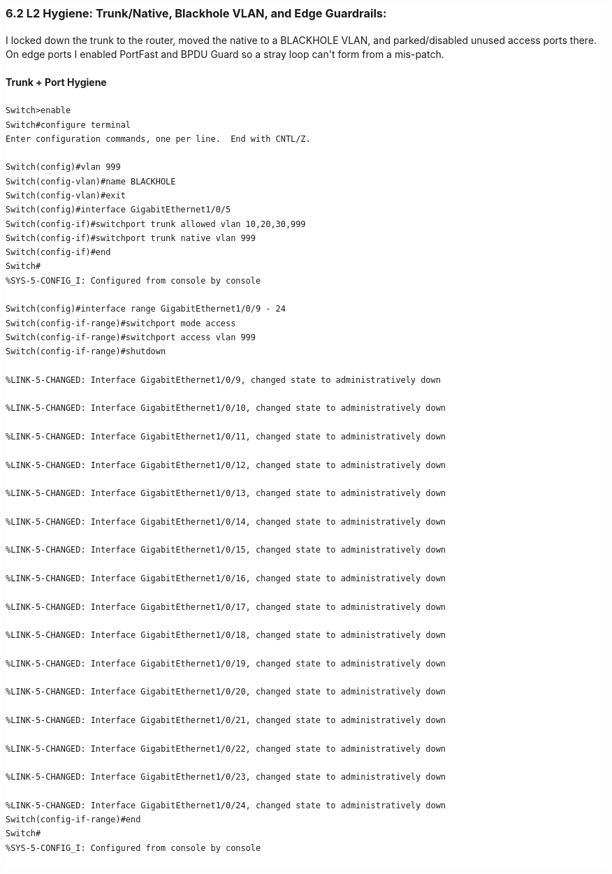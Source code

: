 ### 6.2 L2 Hygiene: Trunk/Native, Blackhole VLAN, and Edge Guardrails:

I locked down the trunk to the router, moved the native to a BLACKHOLE VLAN, and parked/disabled unused access ports there. On edge ports I enabled PortFast and BPDU Guard so a stray loop can't form from a mis-patch.

#### Trunk + Port Hygiene
```
Switch>enable
Switch#configure terminal
Enter configuration commands, one per line.  End with CNTL/Z.

Switch(config)#vlan 999
Switch(config-vlan)#name BLACKHOLE
Switch(config-vlan)#exit
Switch(config)#interface GigabitEthernet1/0/5
Switch(config-if)#switchport trunk allowed vlan 10,20,30,999
Switch(config-if)#switchport trunk native vlan 999
Switch(config-if)#end
Switch#
%SYS-5-CONFIG_I: Configured from console by console

Switch(config)#interface range GigabitEthernet1/0/9 - 24
Switch(config-if-range)#switchport mode access
Switch(config-if-range)#switchport access vlan 999
Switch(config-if-range)#shutdown

%LINK-5-CHANGED: Interface GigabitEthernet1/0/9, changed state to administratively down

%LINK-5-CHANGED: Interface GigabitEthernet1/0/10, changed state to administratively down

%LINK-5-CHANGED: Interface GigabitEthernet1/0/11, changed state to administratively down

%LINK-5-CHANGED: Interface GigabitEthernet1/0/12, changed state to administratively down

%LINK-5-CHANGED: Interface GigabitEthernet1/0/13, changed state to administratively down

%LINK-5-CHANGED: Interface GigabitEthernet1/0/14, changed state to administratively down

%LINK-5-CHANGED: Interface GigabitEthernet1/0/15, changed state to administratively down

%LINK-5-CHANGED: Interface GigabitEthernet1/0/16, changed state to administratively down

%LINK-5-CHANGED: Interface GigabitEthernet1/0/17, changed state to administratively down

%LINK-5-CHANGED: Interface GigabitEthernet1/0/18, changed state to administratively down

%LINK-5-CHANGED: Interface GigabitEthernet1/0/19, changed state to administratively down

%LINK-5-CHANGED: Interface GigabitEthernet1/0/20, changed state to administratively down

%LINK-5-CHANGED: Interface GigabitEthernet1/0/21, changed state to administratively down

%LINK-5-CHANGED: Interface GigabitEthernet1/0/22, changed state to administratively down

%LINK-5-CHANGED: Interface GigabitEthernet1/0/23, changed state to administratively down

%LINK-5-CHANGED: Interface GigabitEthernet1/0/24, changed state to administratively down
Switch(config-if-range)#end
Switch#
%SYS-5-CONFIG_I: Configured from console by console


```